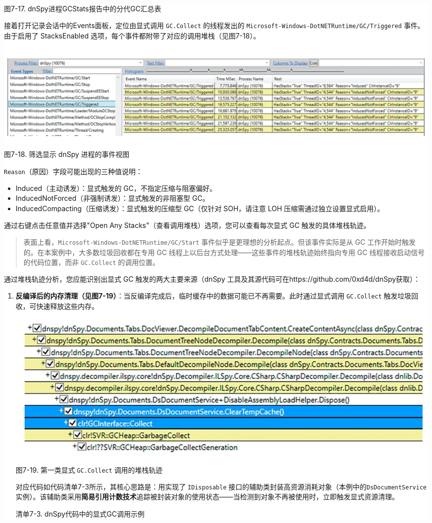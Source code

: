 图7-17. dnSpy进程GCStats报告中的分代GC汇总表

接着打开记录会话中的Events面板，定位由显式调用 `GC.Collect` 的线程发出的 `Microsoft-Windows-DotNETRuntime/GC/Triggered` 事件。由于启用了 StacksEnabled 选项，每个事件都附带了对应的调用堆栈（见图7-18）。

![](asserts/7-18.png)

图7-18. 筛选显示 dnSpy 进程的事件视图

`Reason`（原因）字段可能出现的三种值说明：

-  Induced（主动诱发）：显式触发的 GC，不指定压缩与阻塞偏好。
-  InducedNotForced（非强制诱发）：显式触发的非阻塞型 GC。
-  InducedCompacting（压缩诱发）：显式触发的压缩型 GC（仅针对 SOH，请注意 LOH 压缩需通过独立设置显式启用）。

通过右键点击任意值并选择"Open Any Stacks"（查看调用堆栈）选项，您可以查看每次显式 GC 触发的具体堆栈轨迹。

> 表面上看，`Microsoft-Windows-DotNETRuntime/GC/Start` 事件似乎是更理想的分析起点。但该事件实际是从 GC 工作开始时触发的。在本案例中，大多数垃圾回收都在专用 GC 线程上以后台方式处理——这些事件的堆栈轨迹始终指向专用 GC 线程接收启动信号的代码位置，而非 `GC.Collect` 的调用位置。

通过堆栈轨迹分析，您应能识别出显式 GC 触发的两大主要来源（dnSpy 工具及其源代码可在https://github.com/0xd4d/dnSpy获取）：

1. **反编译后的内存清理（见图7-19）**：当反编译完成后，临时缓存中的数据可能已不再需要。此时通过显式调用 `GC.Collect` 触发垃圾回收，可快速释放这些内存。

   ![](asserts/7-19.png)

   图7-19. 第一类显式 `GC.Collect` 调用的堆栈轨迹

   对应代码如代码清单7-3所示，其核心思路是：用实现了 `IDisposable` 接口的辅助类封装高资源消耗对象（本例中的`DsDocumentService` 实例）。该辅助类采用**简易引用计数技术**追踪被封装对象的使用状态——当检测到对象不再被使用时，立即触发显式资源清理。

   清单7-3. dnSpy代码中的显式GC调用示例
